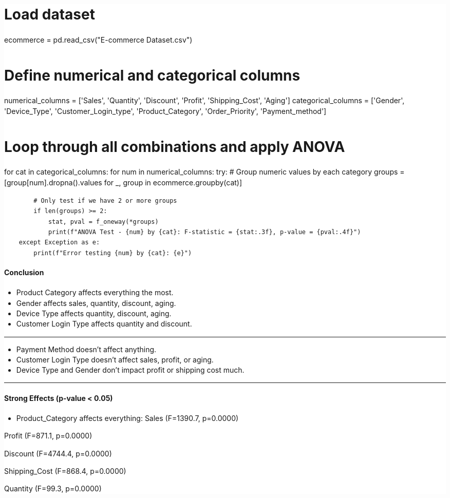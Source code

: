 # Load dataset
ecommerce = pd.read_csv("E-commerce Dataset.csv")

# Define numerical and categorical columns
numerical_columns = ['Sales', 'Quantity', 'Discount', 'Profit', 'Shipping_Cost', 'Aging']
categorical_columns = ['Gender', 'Device_Type', 'Customer_Login_type', 'Product_Category', 'Order_Priority', 'Payment_method']

# Loop through all combinations and apply ANOVA
for cat in categorical_columns:
    for num in numerical_columns:
        try:
            # Group numeric values by each category
            groups = [group[num].dropna().values for _, group in ecommerce.groupby(cat)]
            
            # Only test if we have 2 or more groups
            if len(groups) >= 2:
                stat, pval = f_oneway(*groups)
                print(f"ANOVA Test - {num} by {cat}: F-statistic = {stat:.3f}, p-value = {pval:.4f}")
        except Exception as e:
            print(f"Error testing {num} by {cat}: {e}")

#### Conclusion

- Product Category affects everything the most.
- Gender affects sales, quantity, discount, aging.
- Device Type affects quantity, discount, aging.
- Customer Login Type affects quantity and discount.

____

- Payment Method doesn’t affect anything.
- Customer Login Type doesn’t affect sales, profit, or aging.
- Device Type and Gender don’t impact profit or shipping cost much.

____

#### Strong Effects (p-value < 0.05)
- Product_Category affects everything:
Sales (F=1390.7, p=0.0000)

Profit (F=871.1, p=0.0000)

Discount (F=4744.4, p=0.0000)

Shipping_Cost (F=868.4, p=0.0000)

Quantity (F=99.3, p=0.0000)
